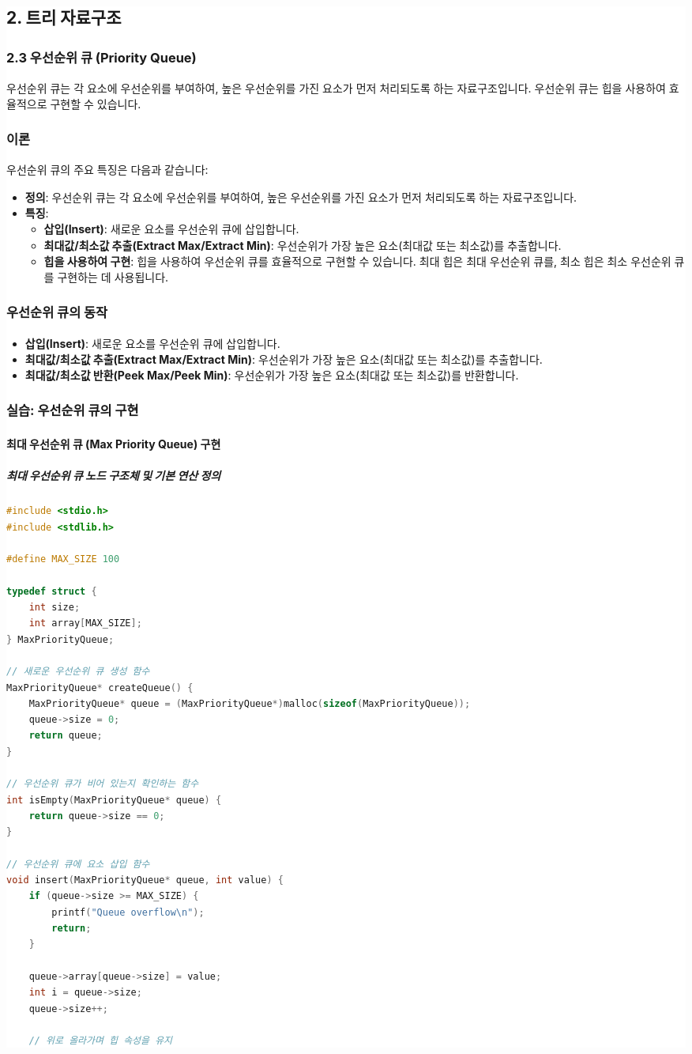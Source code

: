 ## 2. 트리 자료구조

### 2.3 우선순위 큐 (Priority Queue)

우선순위 큐는 각 요소에 우선순위를 부여하여, 높은 우선순위를 가진 요소가 먼저 처리되도록 하는 자료구조입니다. 우선순위 큐는 힙을 사용하여 효율적으로 구현할 수 있습니다.

### 이론

우선순위 큐의 주요 특징은 다음과 같습니다:

- **정의**: 우선순위 큐는 각 요소에 우선순위를 부여하여, 높은 우선순위를 가진 요소가 먼저 처리되도록 하는 자료구조입니다.
- **특징**:
  - **삽입(Insert)**: 새로운 요소를 우선순위 큐에 삽입합니다.
  - **최대값/최소값 추출(Extract Max/Extract Min)**: 우선순위가 가장 높은 요소(최대값 또는 최소값)를 추출합니다.
  - **힙을 사용하여 구현**: 힙을 사용하여 우선순위 큐를 효율적으로 구현할 수 있습니다. 최대 힙은 최대 우선순위 큐를, 최소 힙은 최소 우선순위 큐를 구현하는 데 사용됩니다.

### 우선순위 큐의 동작

- **삽입(Insert)**: 새로운 요소를 우선순위 큐에 삽입합니다.
- **최대값/최소값 추출(Extract Max/Extract Min)**: 우선순위가 가장 높은 요소(최대값 또는 최소값)를 추출합니다.
- **최대값/최소값 반환(Peek Max/Peek Min)**: 우선순위가 가장 높은 요소(최대값 또는 최소값)를 반환합니다.

### 실습: 우선순위 큐의 구현

#### 최대 우선순위 큐 (Max Priority Queue) 구현

##### 최대 우선순위 큐 노드 구조체 및 기본 연산 정의

```c
#include <stdio.h>
#include <stdlib.h>

#define MAX_SIZE 100

typedef struct {
    int size;
    int array[MAX_SIZE];
} MaxPriorityQueue;

// 새로운 우선순위 큐 생성 함수
MaxPriorityQueue* createQueue() {
    MaxPriorityQueue* queue = (MaxPriorityQueue*)malloc(sizeof(MaxPriorityQueue));
    queue->size = 0;
    return queue;
}

// 우선순위 큐가 비어 있는지 확인하는 함수
int isEmpty(MaxPriorityQueue* queue) {
    return queue->size == 0;
}

// 우선순위 큐에 요소 삽입 함수
void insert(MaxPriorityQueue* queue, int value) {
    if (queue->size >= MAX_SIZE) {
        printf("Queue overflow\n");
        return;
    }

    queue->array[queue->size] = value;
    int i = queue->size;
    queue->size++;

    // 위로 올라가며 힙 속성을 유지
```